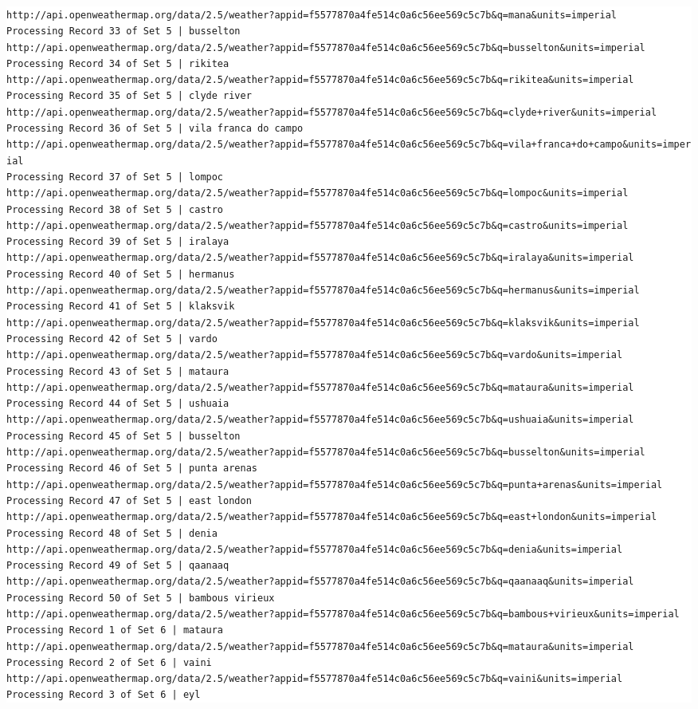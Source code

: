     http://api.openweathermap.org/data/2.5/weather?appid=f5577870a4fe514c0a6c56ee569c5c7b&q=mana&units=imperial
    Processing Record 33 of Set 5 | busselton
    http://api.openweathermap.org/data/2.5/weather?appid=f5577870a4fe514c0a6c56ee569c5c7b&q=busselton&units=imperial
    Processing Record 34 of Set 5 | rikitea
    http://api.openweathermap.org/data/2.5/weather?appid=f5577870a4fe514c0a6c56ee569c5c7b&q=rikitea&units=imperial
    Processing Record 35 of Set 5 | clyde river
    http://api.openweathermap.org/data/2.5/weather?appid=f5577870a4fe514c0a6c56ee569c5c7b&q=clyde+river&units=imperial
    Processing Record 36 of Set 5 | vila franca do campo
    http://api.openweathermap.org/data/2.5/weather?appid=f5577870a4fe514c0a6c56ee569c5c7b&q=vila+franca+do+campo&units=imperial
    Processing Record 37 of Set 5 | lompoc
    http://api.openweathermap.org/data/2.5/weather?appid=f5577870a4fe514c0a6c56ee569c5c7b&q=lompoc&units=imperial
    Processing Record 38 of Set 5 | castro
    http://api.openweathermap.org/data/2.5/weather?appid=f5577870a4fe514c0a6c56ee569c5c7b&q=castro&units=imperial
    Processing Record 39 of Set 5 | iralaya
    http://api.openweathermap.org/data/2.5/weather?appid=f5577870a4fe514c0a6c56ee569c5c7b&q=iralaya&units=imperial
    Processing Record 40 of Set 5 | hermanus
    http://api.openweathermap.org/data/2.5/weather?appid=f5577870a4fe514c0a6c56ee569c5c7b&q=hermanus&units=imperial
    Processing Record 41 of Set 5 | klaksvik
    http://api.openweathermap.org/data/2.5/weather?appid=f5577870a4fe514c0a6c56ee569c5c7b&q=klaksvik&units=imperial
    Processing Record 42 of Set 5 | vardo
    http://api.openweathermap.org/data/2.5/weather?appid=f5577870a4fe514c0a6c56ee569c5c7b&q=vardo&units=imperial
    Processing Record 43 of Set 5 | mataura
    http://api.openweathermap.org/data/2.5/weather?appid=f5577870a4fe514c0a6c56ee569c5c7b&q=mataura&units=imperial
    Processing Record 44 of Set 5 | ushuaia
    http://api.openweathermap.org/data/2.5/weather?appid=f5577870a4fe514c0a6c56ee569c5c7b&q=ushuaia&units=imperial
    Processing Record 45 of Set 5 | busselton
    http://api.openweathermap.org/data/2.5/weather?appid=f5577870a4fe514c0a6c56ee569c5c7b&q=busselton&units=imperial
    Processing Record 46 of Set 5 | punta arenas
    http://api.openweathermap.org/data/2.5/weather?appid=f5577870a4fe514c0a6c56ee569c5c7b&q=punta+arenas&units=imperial
    Processing Record 47 of Set 5 | east london
    http://api.openweathermap.org/data/2.5/weather?appid=f5577870a4fe514c0a6c56ee569c5c7b&q=east+london&units=imperial
    Processing Record 48 of Set 5 | denia
    http://api.openweathermap.org/data/2.5/weather?appid=f5577870a4fe514c0a6c56ee569c5c7b&q=denia&units=imperial
    Processing Record 49 of Set 5 | qaanaaq
    http://api.openweathermap.org/data/2.5/weather?appid=f5577870a4fe514c0a6c56ee569c5c7b&q=qaanaaq&units=imperial
    Processing Record 50 of Set 5 | bambous virieux
    http://api.openweathermap.org/data/2.5/weather?appid=f5577870a4fe514c0a6c56ee569c5c7b&q=bambous+virieux&units=imperial
    Processing Record 1 of Set 6 | mataura
    http://api.openweathermap.org/data/2.5/weather?appid=f5577870a4fe514c0a6c56ee569c5c7b&q=mataura&units=imperial
    Processing Record 2 of Set 6 | vaini
    http://api.openweathermap.org/data/2.5/weather?appid=f5577870a4fe514c0a6c56ee569c5c7b&q=vaini&units=imperial
    Processing Record 3 of Set 6 | eyl
